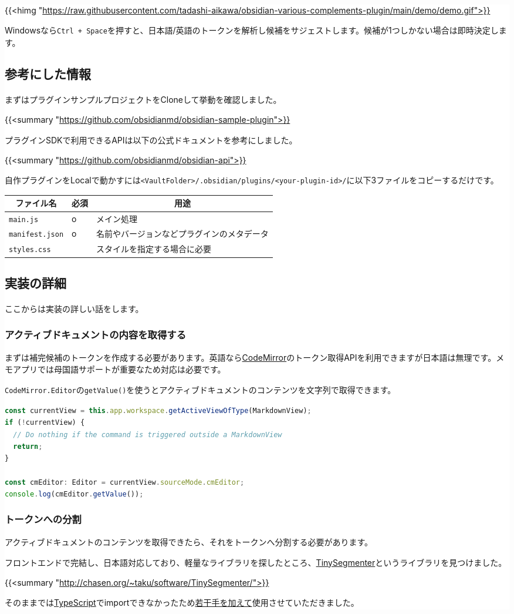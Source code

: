 {{<himg "https://raw.githubusercontent.com/tadashi-aikawa/obsidian-various-complements-plugin/main/demo/demo.gif">}}

Windowsなら`Ctrl + Space`を押すと、日本語/英語のトークンを解析し候補をサジェストします。候補が1つしかない場合は即時決定します。


参考にした情報
--------------

まずはプラグインサンプルプロジェクトをCloneして挙動を確認しました。

{{<summary "https://github.com/obsidianmd/obsidian-sample-plugin">}}

プラグインSDKで利用できるAPIは以下の公式ドキュメントを参考にしました。

{{<summary "https://github.com/obsidianmd/obsidian-api">}}

自作プラグインをLocalで動かすには`<VaultFolder>/.obsidian/plugins/<your-plugin-id>/`に以下3ファイルをコピーするだけです。

| ファイル名      | 必須 | 用途                                       |
| --------------- | ---- | ------------------------------------------ |
| `main.js`       | o    | メイン処理                                 |
| `manifest.json` | o    | 名前やバージョンなどプラグインのメタデータ |
| `styles.css`    |      | スタイルを指定する場合に必要               |


実装の詳細
----------

ここからは実装の詳しい話をします。

### アクティブドキュメントの内容を取得する

まずは補完候補のトークンを作成する必要があります。英語なら[CodeMirror]のトークン取得APIを利用できますが日本語は無理です。メモアプリでは母国語サポートが重要なため対応は必要です。

`CodeMirror.Editor`の`getValue()`を使うとアクティブドキュメントのコンテンツを文字列で取得できます。

```ts
const currentView = this.app.workspace.getActiveViewOfType(MarkdownView);
if (!currentView) {
  // Do nothing if the command is triggered outside a MarkdownView
  return;
}

const cmEditor: Editor = currentView.sourceMode.cmEditor;
console.log(cmEditor.getValue());
```

### トークンへの分割

アクティブドキュメントのコンテンツを取得できたら、それをトークンへ分割する必要があります。

フロントエンドで完結し、日本語対応しており、軽量なライブラリを探したところ、[TinySegmenter]というライブラリを見つけました。

{{<summary "http://chasen.org/~taku/software/TinySegmenter/">}}

そのままでは[TypeScript]でimportできなかったため[若干手を加えて]使用させていただきました。


[若干手を加えて]: https://github.com/tadashi-aikawa/obsidian-various-complements-plugin/blob/bd74eddf1069740a0136036425fd5c6e3e677b54/tiny-segmenter.ts
[オリジナルのコード]: https://codemirror.net/addon/hint/show-hint.js
[TypeScript用のshow-hint.ts]: https://github.com/tadashi-aikawa/obsidian-various-complements-plugin/blob/bd74eddf1069740a0136036425fd5c6e3e677b54/show-hint.ts
[npmのversion prefixを変更する方法]: https://publish.obsidian.md/mamansoft/Notes/npm%E3%81%AEversion+prefix%E3%82%92%E5%A4%89%E6%9B%B4%E3%81%99%E3%82%8B%E6%96%B9%E6%B3%95
[obsidian-releases/community-plugins.json]: https://github.com/obsidianmd/obsidian-releases/blob/master/community-plugins.json
[Obsidian]: https://obsidian.md/
[TypeScript]: https://www.typescriptlang.org/
[CodeMirror]: https://codemirror.net/
[TinySegmenter]: http://chasen.org/~taku/software/TinySegmenter/
[show-hint]: https://codemirror.net/doc/manual.html#addons
[create-release]: https://github.com/actions/create-release
[upload-release-asset]: https://github.com/actions/upload-release-asset